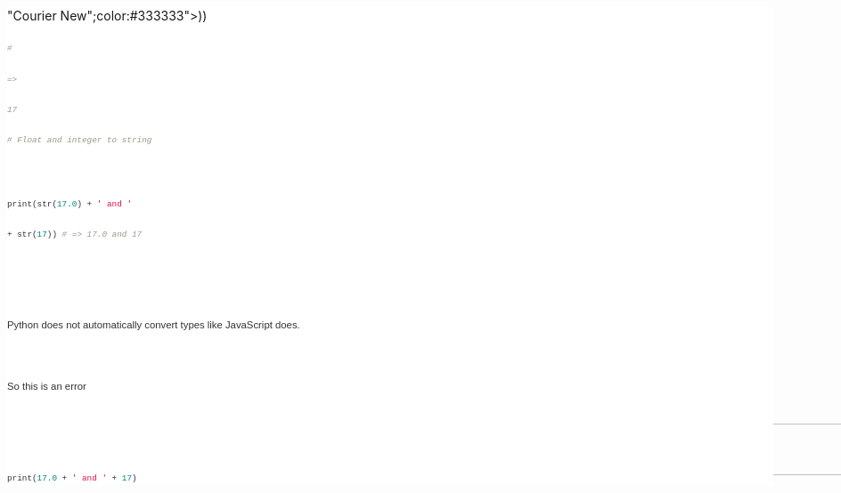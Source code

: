   &quot;Courier New&quot;;color:#333333">))</span></p></td><td width="25" data-valign="bottom" style="width: 19.0pt; padding: 0in 0in 0in 0in; height: 9.75pt"><p><em><span style="font-size:7.0pt;font-family:&quot;Courier New&quot;;color:#999988">#</span></em></p></td><td width="20" data-valign="bottom" style="width: 15.0pt; padding: 0in 0in 0in 0in; height: 9.75pt"><p><em><span style="font-size:7.0pt;font-family:&quot;Courier New&quot;;color:#999988">=&gt;</span></em></p></td><td width="135" data-valign="bottom" style="width: 101.0pt; padding: 0in 0in 0in 0in; height: 9.75pt"><p><em><span style="font-size:7.0pt;font-family:&quot;Courier New&quot;;
  color:#999988">17</span></em></p></td></tr><tr class="odd" style="height:19.5pt"><td colspan="3" width="163" data-valign="bottom" style="width: 122.0pt; padding: 0in 0in 0in 0in; height: 19.5pt"><p><em><span style="font-size:7.0pt;font-family:&quot;Courier New&quot;;
  color:#999988"># Float and integer to string</span></em></p></td><td width="135" data-valign="bottom" style="width: 101.0pt; padding: 0in 0in 0in 0in; height: 19.5pt"><p><span style="font-size:12.0pt"> </span></p></td></tr><tr class="even" style="height:9.75pt"><td colspan="2" width="143" data-valign="bottom" style="width: 107.0pt; padding: 0in 0in 0in 0in; height: 9.75pt"><p><span style="font-size:7.0pt;font-family:&quot;Courier New&quot;;
  color:#333333">print(str(</span><span style="font-size:7.0pt;font-family:
  &quot;Courier New&quot;;color:teal">17.0</span><span style="font-size:7.0pt;font-family:
  &quot;Courier New&quot;;color:#333333">) + </span><span style="font-size:7.0pt;
  font-family:&quot;Courier New&quot;;color:#DD1144">' and '</span></p></td><td colspan="2" width="155" data-valign="bottom" style="width: 116.0pt; padding: 0in 0in 0in 0in; height: 9.75pt"><p><span style="font-size:7.0pt;
  font-family:&quot;Courier New&quot;;color:#333333">+ str(</span><span style="font-size:
  7.0pt;font-family:&quot;Courier New&quot;;color:teal">17</span><span style="font-size:
  7.0pt;font-family:&quot;Courier New&quot;;color:#333333">)) </span><em><span style="font-size:7.0pt;font-family:&quot;Courier New&quot;;color:#999988"># =&gt; 17.0 and 17</span></em></p></td></tr></tbody></table>

<span style="font-size:10.0pt"> </span>

<span style="font-size:10.0pt"> </span>

<span style="font-size:8.5pt;font-family:&quot;Arial&quot;,sans-serif;
color:#333333">Python does not automatically convert types like JavaScript does.</span>

<span style="font-size:10.0pt"> </span>

<span style="font-size:8.5pt;font-family:&quot;Arial&quot;,sans-serif;
color:#333333">So this is an error</span>

<span style="position:absolute;
z-index:-1895865856;margin-left:0px;margin-top:19px;width:967px;height:58px"><img src="w17-study-guide_files/image021.jpg" width="967" height="58" /></span>

<span style="font-size:10.0pt"> </span>

<span style="font-size:10.0pt"> </span>

<span style="font-size:7.0pt;
font-family:&quot;Courier New&quot;;color:#333333">print(</span><span style="font-size:
7.0pt;font-family:&quot;Courier New&quot;;color:teal">17.0</span><span style="font-size:
7.0pt;font-family:&quot;Courier New&quot;;color:#333333"> + </span><span style="font-size:7.0pt;font-family:&quot;Courier New&quot;;color:#DD1144">' and '</span><span style="font-size:7.0pt;font-family:&quot;Courier New&quot;;color:#333333"> + </span><span style="font-size:7.0pt;font-family:&quot;Courier New&quot;;color:teal">17</span><span style="font-size:7.0pt;font-family:&quot;Courier New&quot;;color:#333333">)</span>
